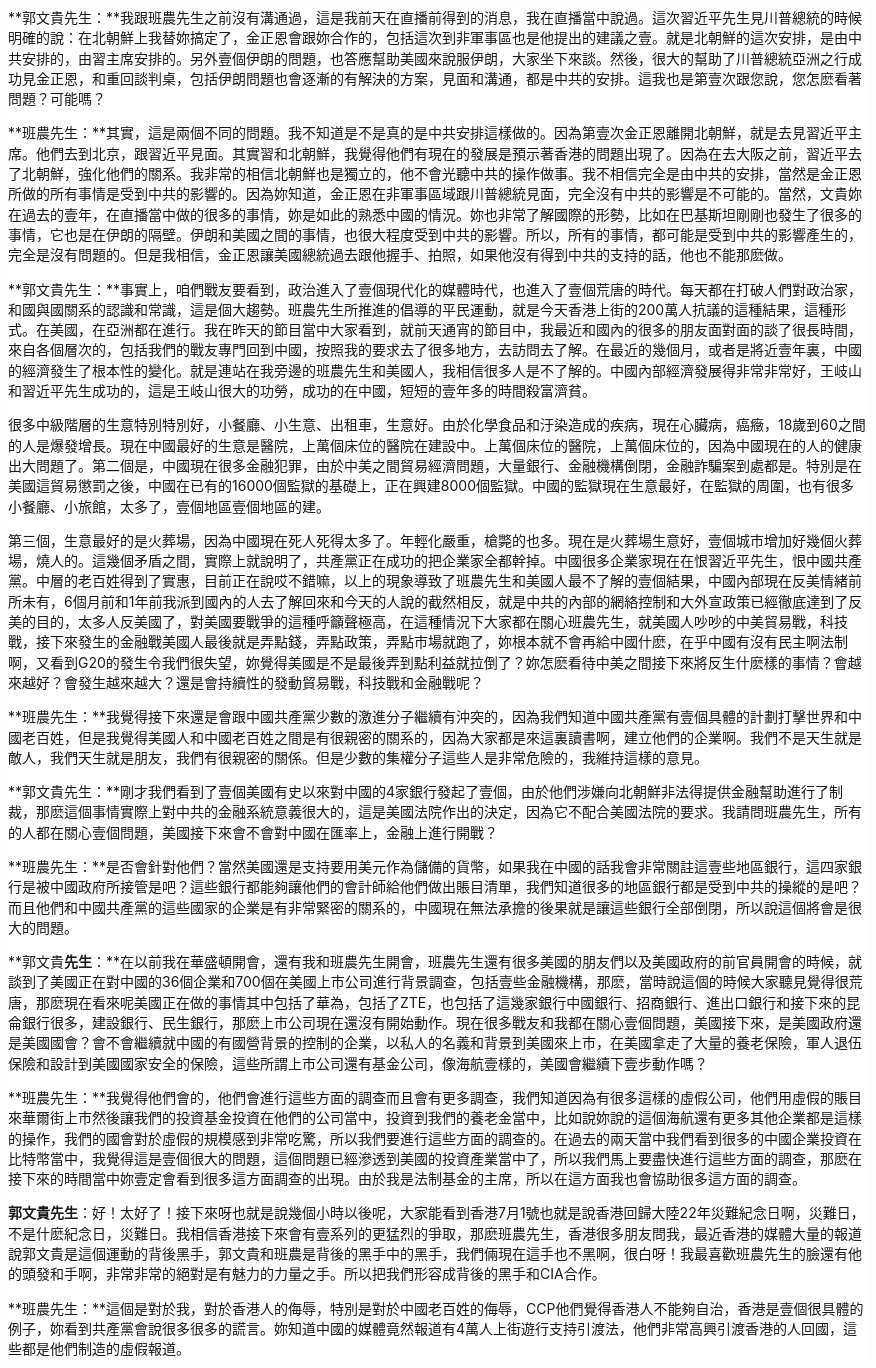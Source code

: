 
**郭文貴先生：**我跟班農先生之前沒有溝通過，這是我前天在直播前得到的消息，我在直播當中說過。這次習近平先生見川普總統的時候明確的說：在北朝鮮上我替妳搞定了，金正恩會跟妳合作的，包括這次到非軍事區也是他提出的建議之壹。就是北朝鮮的這次安排，是由中共安排的，由習主席安排的。另外壹個伊朗的問題，也答應幫助美國來說服伊朗，大家坐下來談。然後，很大的幫助了川普總統亞洲之行成功見金正恩，和重回談判桌，包括伊朗問題也會逐漸的有解決的方案，見面和溝通，都是中共的安排。這我也是第壹次跟您說，您怎麽看著問題？可能嗎？


**班農先生：**其實，這是兩個不同的問題。我不知道是不是真的是中共安排這樣做的。因為第壹次金正恩離開北朝鮮，就是去見習近平主席。他們去到北京，跟習近平見面。其實習和北朝鮮，我覺得他們有現在的發展是預示著香港的問題出現了。因為在去大阪之前，習近平去了北朝鮮，強化他們的關系。我非常的相信北朝鮮也是獨立的，他不會光聽中共的操作做事。我不相信完全是由中共的安排，當然是金正恩所做的所有事情是受到中共的影響的。因為妳知道，金正恩在非軍事區域跟川普總統見面，完全沒有中共的影響是不可能的。當然，文貴妳在過去的壹年，在直播當中做的很多的事情，妳是如此的熟悉中國的情況。妳也非常了解國際的形勢，比如在巴基斯坦剛剛也發生了很多的事情，它也是在伊朗的隔壁。伊朗和美國之間的事情，也很大程度受到中共的影響。所以，所有的事情，都可能是受到中共的影響產生的，完全是沒有問題的。但是我相信，金正恩讓美國總統過去跟他握手、拍照，如果他沒有得到中共的支持的話，他也不能那麽做。


**郭文貴先生：**事實上，咱們戰友要看到，政治進入了壹個現代化的媒體時代，也進入了壹個荒唐的時代。每天都在打破人們對政治家，和國與國關系的認識和常識，這是個大趨勢。班農先生所推進的倡導的平民運動，就是今天香港上街的200萬人抗議的這種結果，這種形式。在美國，在亞洲都在進行。我在昨天的節目當中大家看到，就前天通宵的節目中，我最近和國內的很多的朋友面對面的談了很長時間，來自各個層次的，包括我們的戰友專門回到中國，按照我的要求去了很多地方，去訪問去了解。在最近的幾個月，或者是將近壹年裏，中國的經濟發生了根本性的變化。就是連站在我旁邊的班農先生和美國人，我相信很多人是不了解的。中國內部經濟發展得非常非常好，王岐山和習近平先生成功的，這是王岐山很大的功勞，成功的在中國，短短的壹年多的時間殺富濟貧。


很多中級階層的生意特別特別好，小餐廳、小生意、出租車，生意好。由於化學食品和汙染造成的疾病，現在心臟病，癌癥，18歲到60之間的人是爆發增長。現在中國最好的生意是醫院，上萬個床位的醫院在建設中。上萬個床位的醫院，上萬個床位的，因為中國現在的人的健康出大問題了。第二個是，中國現在很多金融犯罪，由於中美之間貿易經濟問題，大量銀行、金融機構倒閉，金融詐騙案到處都是。特別是在美國這貿易懲罰之後，中國在已有的16000個監獄的基礎上，正在興建8000個監獄。中國的監獄現在生意最好，在監獄的周圍，也有很多小餐廳、小旅館，太多了，壹個地區壹個地區的建。


第三個，生意最好的是火葬場，因為中國現在死人死得太多了。年輕化嚴重，槍斃的也多。現在是火葬場生意好，壹個城市增加好幾個火葬場，燒人的。這幾個矛盾之間，實際上就說明了，共產黨正在成功的把企業家全都幹掉。中國很多企業家現在在恨習近平先生，恨中國共產黨。中層的老百姓得到了實惠，目前正在說哎不錯嘛，以上的現象導致了班農先生和美國人最不了解的壹個結果，中國內部現在反美情緒前所未有，6個月前和1年前我派到國內的人去了解回來和今天的人說的截然相反，就是中共的內部的網絡控制和大外宣政策已經徹底達到了反美的目的，太多人反美國了，對美國要戰爭的這種呼籲聲極高，在這種情況下大家都在關心班農先生，就美國人吵吵的中美貿易戰，科技戰，接下來發生的金融戰美國人最後就是弄點錢，弄點政策，弄點市場就跑了，妳根本就不會再給中國什麽，在乎中國有沒有民主啊法制啊，又看到G20的發生令我們很失望，妳覺得美國是不是最後弄到點利益就拉倒了？妳怎麽看待中美之間接下來將反生什麽樣的事情？會越來越好？會發生越來越大？還是會持續性的發動貿易戰，科技戰和金融戰呢？


**班農先生：**我覺得接下來還是會跟中國共產黨少數的激進分子繼續有沖突的，因為我們知道中國共產黨有壹個具體的計劃打擊世界和中國老百姓，但是我覺得美國人和中國老百姓之間是有很親密的關系的，因為大家都是來這裏讀書啊，建立他們的企業啊。我們不是天生就是敵人，我們天生就是朋友，我們有很親密的關係。但是少數的集權分子這些人是非常危險的，我維持這樣的意見。


**郭文貴先生：**剛才我們看到了壹個美國有史以來對中國的4家銀行發起了壹個，由於他們涉嫌向北朝鮮非法得提供金融幫助進行了制裁，那麽這個事情實際上對中共的金融系統意義很大的，這是美國法院作出的決定，因為它不配合美國法院的要求。我請問班農先生，所有的人都在關心壹個問題，美國接下來會不會對中國在匯率上，金融上進行開戰？


**班農先生：**是否會針對他們？當然美國還是支持要用美元作為儲備的貨幣，如果我在中國的話我會非常關註這壹些地區銀行，這四家銀行是被中國政府所接管是吧？這些銀行都能夠讓他們的會計師給他們做出賬目清單，我們知道很多的地區銀行都是受到中共的操縱的是吧？而且他們和中國共產黨的這些國家的企業是有非常緊密的關系的，中國現在無法承擔的後果就是讓這些銀行全部倒閉，所以說這個將會是很大的問題。


**郭文貴****先生****：**在以前我在華盛頓開會，還有我和班農先生開會，班農先生還有很多美國的朋友們以及美國政府的前官員開會的時候，就談到了美國正在對中國的36個企業和700個在美國上市公司進行背景調查，包括壹些金融機構，那麽，當時說這個的時候大家聽見覺得很荒唐，那麽現在看來呢美國正在做的事情其中包括了華為，包括了ZTE，也包括了這幾家銀行中國銀行、招商銀行、進出口銀行和接下來的昆侖銀行很多，建設銀行、民生銀行，那麽上市公司現在還沒有開始動作。現在很多戰友和我都在關心壹個問題，美國接下來，是美國政府還是美國國會？會不會繼續就中國的有國營背景的控制的企業，以私人的名義和背景到美國來上市，在美國拿走了大量的養老保險，軍人退伍保險和設計到美國國家安全的保險，這些所謂上市公司還有基金公司，像海航壹樣的，美國會繼續下壹步動作嗎？


**班農先生：**我覺得他們會的，他們會進行這些方面的調查而且會有更多調查，我們知道因為有很多這樣的虛假公司，他們用虛假的賬目來華爾街上市然後讓我們的投資基金投資在他們的公司當中，投資到我們的養老金當中，比如說妳說的這個海航還有更多其他企業都是這樣的操作，我們的國會對於虛假的規模感到非常吃驚，所以我們要進行這些方面的調查的。在過去的兩天當中我們看到很多的中國企業投資在比特幣當中，我覺得這是壹個很大的問題，這個問題已經滲透到美國的投資產業當中了，所以我們馬上要盡快進行這些方面的調查，那麽在接下來的時間當中妳壹定會看到很多這方面調查的出現。由於我是法制基金的主席，所以在這方面我也會協助很多這方面的調查。


**郭文貴先生**：好！太好了！接下來呀也就是說幾個小時以後呢，大家能看到香港7月1號也就是說香港回歸大陸22年災難紀念日啊，災難日，不是什麽紀念日，災難日。我相信香港接下來會有壹系列的更猛烈的爭取，那麽班農先生，香港很多朋友問我，最近香港的媒體大量的報道說郭文貴是這個運動的背後黑手，郭文貴和班農是背後的黑手中的黑手，我們倆現在這手也不黑啊，很白呀！我最喜歡班農先生的臉還有他的頭發和手啊，非常非常的絕對是有魅力的力量之手。所以把我們形容成背後的黑手和CIA合作。


**班農先生：**這個是對於我，對於香港人的侮辱，特別是對於中國老百姓的侮辱，CCP他們覺得香港人不能夠自治，香港是壹個很具體的例子，妳看到共產黨會說很多很多的謊言。妳知道中國的媒體竟然報道有4萬人上街遊行支持引渡法，他們非常高興引渡香港的人回國，這些都是他們制造的虛假報道。
